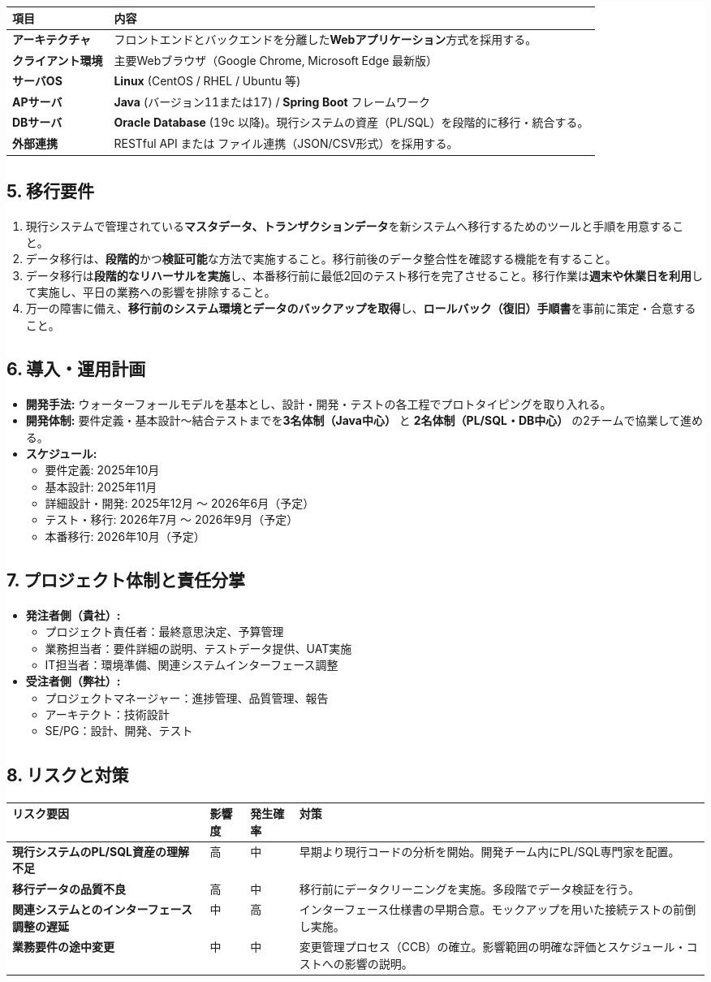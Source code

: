 | 項目 | 内容 |
| :--- | :--- |
| **アーキテクチャ** | フロントエンドとバックエンドを分離した**Webアプリケーション**方式を採用する。 |
| **クライアント環境** | 主要Webブラウザ（Google Chrome, Microsoft Edge 最新版） |
| **サーバOS** | **Linux** (CentOS / RHEL / Ubuntu 等) |
| **APサーバ** | **Java** (バージョン11または17) / **Spring Boot** フレームワーク |
| **DBサーバ** | **Oracle Database** (19c 以降)。現行システムの資産（PL/SQL）を段階的に移行・統合する。 |
| **外部連携** | RESTful API または ファイル連携（JSON/CSV形式）を採用する。 |

## 5. 移行要件

1.  現行システムで管理されている**マスタデータ、トランザクションデータ**を新システムへ移行するためのツールと手順を用意すること。
2.  データ移行は、**段階的**かつ**検証可能**な方法で実施すること。移行前後のデータ整合性を確認する機能を有すること。
3.  データ移行は**段階的なリハーサルを実施**し、本番移行前に最低2回のテスト移行を完了させること。移行作業は**週末や休業日を利用**して実施し、平日の業務への影響を排除すること。
4.  万一の障害に備え、**移行前のシステム環境とデータのバックアップを取得**し、**ロールバック（復旧）手順書**を事前に策定・合意すること。

## 6. 導入・運用計画

*   **開発手法:** ウォーターフォールモデルを基本とし、設計・開発・テストの各工程でプロトタイピングを取り入れる。
*   **開発体制:** 要件定義・基本設計～結合テストまでを**3名体制（Java中心）** と **2名体制（PL/SQL・DB中心）** の2チームで協業して進める。
*   **スケジュール:**
    *   要件定義: 2025年10月
    *   基本設計: 2025年11月
    *   詳細設計・開発: 2025年12月 ～ 2026年6月（予定）
    *   テスト・移行: 2026年7月 ～ 2026年9月（予定）
    *   本番移行: 2026年10月（予定）

## 7. プロジェクト体制と責任分掌

*   **発注者側（貴社）:**
    *   プロジェクト責任者：最終意思決定、予算管理
    *   業務担当者：要件詳細の説明、テストデータ提供、UAT実施
    *   IT担当者：環境準備、関連システムインターフェース調整
*   **受注者側（弊社）:**
    *   プロジェクトマネージャー：進捗管理、品質管理、報告
    *   アーキテクト：技術設計
    *   SE/PG：設計、開発、テスト

## 8. リスクと対策

| リスク要因 | 影響度 | 発生確率 | 対策 |
| :--- | :--- | :--- | :--- |
| **現行システムのPL/SQL資産の理解不足** | 高 | 中 | 早期より現行コードの分析を開始。開発チーム内にPL/SQL専門家を配置。 |
| **移行データの品質不良** | 高 | 中 | 移行前にデータクリーニングを実施。多段階でデータ検証を行う。 |
| **関連システムとのインターフェース調整の遅延** | 中 | 高 | インターフェース仕様書の早期合意。モックアップを用いた接続テストの前倒し実施。 |
| **業務要件の途中変更** | 中 | 中 | 変更管理プロセス（CCB）の確立。影響範囲の明確な評価とスケジュール・コストへの影響の説明。 |
